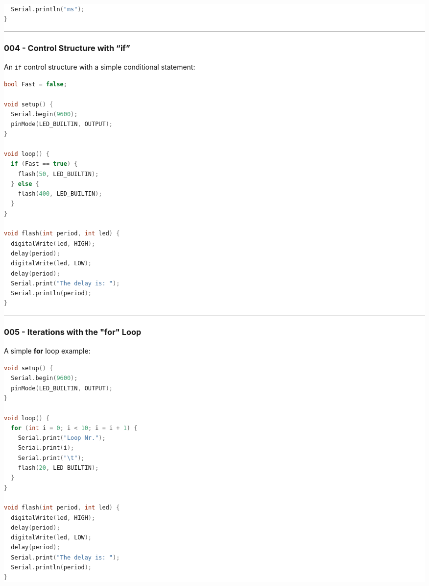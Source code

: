 ```cpp
  Serial.println("ms");
}
```

---

### 004 - Control Structure with “if”

An `if` control structure with a simple conditional statement:

```cpp
bool Fast = false;

void setup() {
  Serial.begin(9600);
  pinMode(LED_BUILTIN, OUTPUT);
}

void loop() {
  if (Fast == true) {
    flash(50, LED_BUILTIN);
  } else {
    flash(400, LED_BUILTIN);
  }
}

void flash(int period, int led) {
  digitalWrite(led, HIGH);
  delay(period);
  digitalWrite(led, LOW);
  delay(period);
  Serial.print("The delay is: ");
  Serial.println(period);
}
```

---

### 005 - Iterations with the "for" Loop

A simple **for** loop example:

```cpp
void setup() {
  Serial.begin(9600);
  pinMode(LED_BUILTIN, OUTPUT);
}

void loop() {
  for (int i = 0; i < 10; i = i + 1) {
    Serial.print("Loop Nr.");
    Serial.print(i);
    Serial.print("\t");
    flash(20, LED_BUILTIN);
  }
}

void flash(int period, int led) {
  digitalWrite(led, HIGH);
  delay(period);
  digitalWrite(led, LOW);
  delay(period);
  Serial.print("The delay is: ");
  Serial.println(period);
}
```